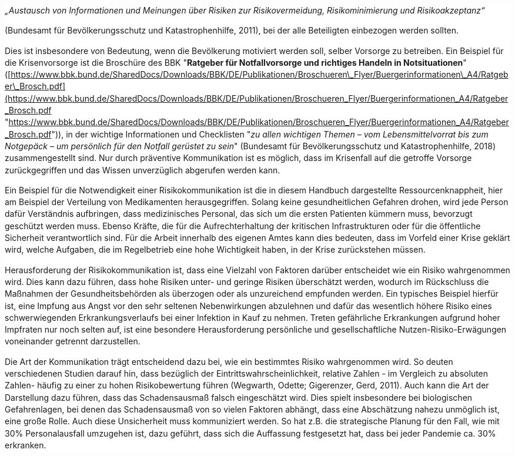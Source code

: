 *„Austausch von Informationen und Meinungen über Risiken zur
Risikovermeidung, Risikominimierung und Risikoakzeptanz“*

<span class="citation">(Bundesamt für Bevölkerungsschutz und
Katastrophenhilfe, 2011)</span>, bei der alle Beteiligten einbezogen
werden sollten.

Dies ist insbesondere von Bedeutung, wenn die Bevölkerung motiviert
werden soll, selber Vorsorge zu betreiben. Ein Beispiel für die
Krisenvorsorge ist die Broschüre des BBK "**Ratgeber für Notfallvorsorge
und richtiges Handeln in Notsituationen**"
([https://www.bbk.bund.de/SharedDocs/Downloads/BBK/DE/Publikationen/Broschueren\_Flyer/Buergerinformationen\_A4/Ratgeber\_Brosch.pdf](https://www.bbk.bund.de/SharedDocs/Downloads/BBK/DE/Publikationen/Broschueren_Flyer/Buergerinformationen_A4/Ratgeber_Brosch.pdf "https://www.bbk.bund.de/SharedDocs/Downloads/BBK/DE/Publikationen/Broschueren_Flyer/Buergerinformationen_A4/Ratgeber_Brosch.pdf")),
in der wichtige Informationen und Checklisten "*zu allen wichtigen
Themen – vom Lebensmittelvorrat bis zum Notgepäck – um persönlich für
den Notfall gerüstet zu sein*" <span class="citation">(Bundesamt für
Bevölkerungsschutz und Katastrophenhilfe, 2018)</span> zusammengestellt
sind. Nur durch präventive Kommunikation ist es möglich, dass im
Krisenfall auf die getroffe Vorsorge zurückgegriffen und das Wissen
unverzüglich abgerufen werden kann.

Ein Beispiel für die Notwendigkeit einer Risikokommunikation ist die in
diesem Handbuch dargestellte Ressourcenknappheit, hier am Beispiel der
Verteilung von Medikamenten herausgegriffen. Solang keine
gesundheitlichen Gefahren drohen, wird jede Person dafür Verständnis
aufbringen, dass medizinisches Personal, das sich um die ersten
Patienten kümmern muss, bevorzugt geschützt werden muss. Ebenso Kräfte,
die für die Aufrechterhaltung der kritischen Infrastrukturen oder für
die öffentliche Sicherheit verantwortlich sind. Für die Arbeit innerhalb
des eigenen Amtes kann dies bedeuten, dass im Vorfeld einer Krise
geklärt wird, welche Aufgaben, die im Regelbetrieb eine hohe
Wichtigkeit haben, in der Krise zurückstehen müssen.

Herausforderung der Risikokommunikation ist, dass eine Vielzahl von
Faktoren darüber entscheidet wie ein Risiko wahrgenommen wird. Dies kann
dazu führen, dass hohe Risiken unter- und geringe Risiken überschätzt
werden, wodurch im Rückschluss die Maßnahmen der Gesundheitsbehörden als
überzogen oder als unzureichend empfunden werden. Ein typisches Beispiel
hierfür ist, eine Impfung aus Angst vor den sehr seltenen Nebenwirkungen
abzulehnen und dafür das wesentlich höhere Risiko eines schwerwiegenden
Erkrankungsverlaufs bei einer Infektion in Kauf zu nehmen. Treten
gefährliche Erkrankungen aufgrund hoher Impfraten nur noch selten auf,
ist eine besondere Herausforderung persönliche und gesellschaftliche
Nutzen-Risiko-Erwägungen voneinander getrennt darzustellen.

Die Art der Kommunikation trägt entscheidend dazu bei, wie ein
bestimmtes Risiko wahrgenommen wird. So deuten verschiedenen Studien
darauf hin, dass bezüglich der Eintrittswahrscheinlichkeit, relative
Zahlen - im Vergleich zu absoluten Zahlen- häufig zu einer zu hohen
Risikobewertung führen <span class="citation">(Wegwarth, Odette;
Gigerenzer, Gerd, 2011)</span>. Auch kann die Art der Darstellung dazu
führen, dass das Schadensausmaß falsch eingeschätzt wird. Dies spielt
insbesondere bei biologischen Gefahrenlagen, bei denen das
Schadensausmaß von so vielen Faktoren abhängt, dass eine Abschätzung
nahezu unmöglich ist, eine große Rolle. Auch diese Unsicherheit muss
kommuniziert werden. So hat z.B. die strategische Planung für den Fall,
wie mit 30% Personalausfall umzugehen ist, dazu geführt, dass sich die
Auffassung festgesetzt hat, dass bei jeder Pandemie ca. 30% erkranken.
